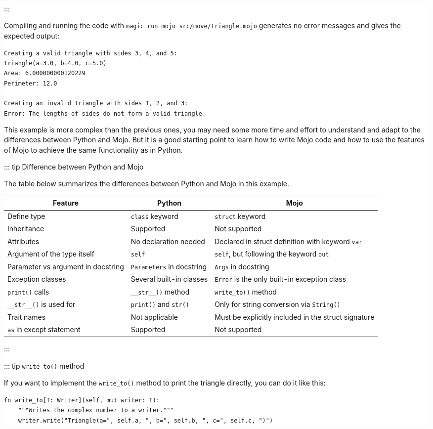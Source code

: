 :::

Compiling and running the code with `magic run mojo src/move/triangle.mojo` generates no error messages and gives the expected output:

```console
Creating a valid triangle with sides 3, 4, and 5:
Triangle(a=3.0, b=4.0, c=5.0)
Area: 6.000000000120229
Perimeter: 12.0

Creating an invalid triangle with sides 1, 2, and 3:
Error: The lengths of sides do not form a valid triangle.
```

This example is more complex than the previous ones, you may need some more time and effort to understand and adapt to the differences between Python and Mojo. But it is a good starting point to learn how to write Mojo code and how to use the features of Mojo to achieve the same functionality as in Python.

::: tip Difference between Python and Mojo

The table below summarizes the differences between Python and Mojo in this example.

| Feature                            | Python                    | Mojo                                                |
| ---------------------------------- | ------------------------- | --------------------------------------------------- |
| Define type                        | `class` keyword           | `struct` keyword                                    |
| Inheritance                        | Supported                 | Not supported                                       |
| Attributes                         | No declaration needed     | Declared in struct definition with keyword `var`    |
| Argument of the type itself        | `self`                    | `self`, but following the keyword `out`             |
| Parameter vs argument in docstring | `Parameters` in docstring | `Args` in docstring                                 |
| Exception classes                  | Several built-in classes  | `Error` is the only built-in exception class        |
| `print()` calls                    | `__str__()` method        | `write_to()` method                                 |
| `__str__()` is used for            | `print()` and `str()`     | Only for string conversion via `String()`           |
| Trait names                        | Not applicable            | Must be explicitly included in the struct signature |
| `as` in except statement           | Supported                 | Not supported                                       |

:::

::: tip `write_to()` method

If you want to implement the `write_to()` method to print the triangle directly, you can do it like this:

```mojo
fn write_to[T: Writer](self, mut writer: T):
    """Writes the complex number to a writer."""
    writer.write("Triangle(a=", self.a, ", b=", self.b, ", c=", self.c, ")")
```
